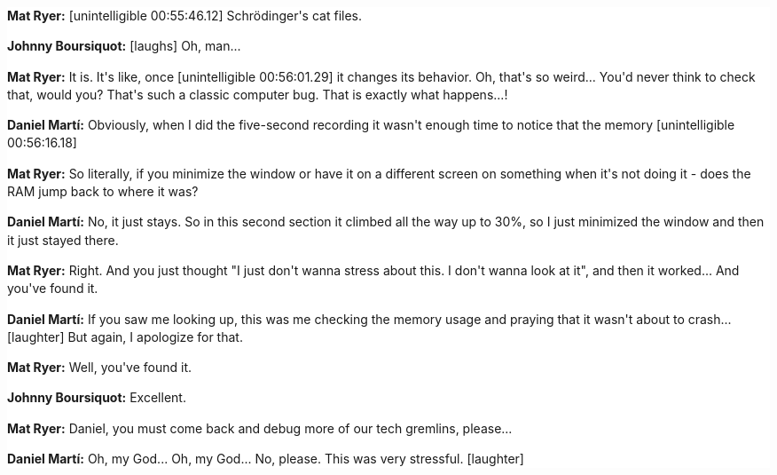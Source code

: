 **Mat Ryer:** \[unintelligible 00:55:46.12\] Schrödinger's cat files.

**Johnny Boursiquot:** \[laughs\] Oh, man...

**Mat Ryer:** It is. It's like, once \[unintelligible 00:56:01.29\] it changes its behavior. Oh, that's so weird... You'd never think to check that, would you? That's such a classic computer bug. That is exactly what happens...!

**Daniel Martí:** Obviously, when I did the five-second recording it wasn't enough time to notice that the memory \[unintelligible 00:56:16.18\]

**Mat Ryer:** So literally, if you minimize the window or have it on a different screen on something when it's not doing it - does the RAM jump back to where it was?

**Daniel Martí:** No, it just stays. So in this second section it climbed all the way up to 30%, so I just minimized the window and then it just stayed there.

**Mat Ryer:** Right. And you just thought "I just don't wanna stress about this. I don't wanna look at it", and then it worked... And you've found it.

**Daniel Martí:** If you saw me looking up, this was me checking the memory usage and praying that it wasn't about to crash... \[laughter\] But again, I apologize for that.

**Mat Ryer:** Well, you've found it.

**Johnny Boursiquot:** Excellent.

**Mat Ryer:** Daniel, you must come back and debug more of our tech gremlins, please...

**Daniel Martí:** Oh, my God... Oh, my God... No, please. This was very stressful. \[laughter\]
